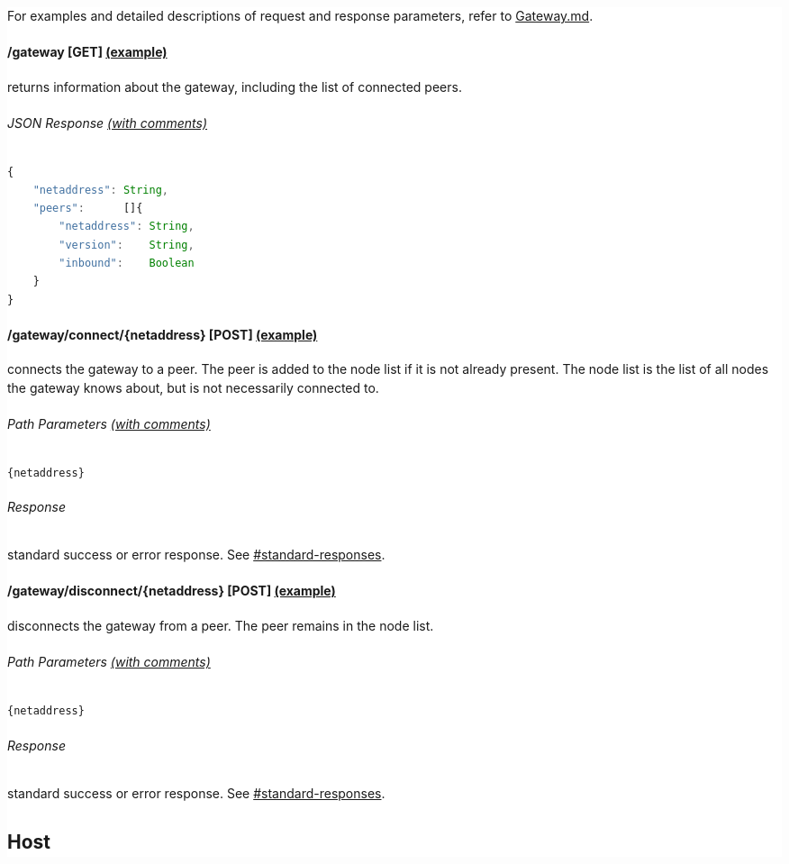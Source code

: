 For examples and detailed descriptions of request and response parameters,
refer to [Gateway.md](/doc/api/Gateway.md).

#### /gateway [GET] [(example)](/doc/api/Gateway.md#gateway-info)

returns information about the gateway, including the list of connected peers.

###### JSON Response [(with comments)](/doc/api/Gateway.md#json-response)
```javascript
{
    "netaddress": String,
    "peers":      []{
        "netaddress": String,
        "version":    String,
        "inbound":    Boolean
    }
}
```

#### /gateway/connect/{netaddress} [POST] [(example)](/doc/api/Gateway.md#connecting-to-a-peer)

connects the gateway to a peer. The peer is added to the node list if it is not
already present. The node list is the list of all nodes the gateway knows
about, but is not necessarily connected to.

###### Path Parameters [(with comments)](/doc/api/Gateway.md#path-parameters)
```
{netaddress}
```

###### Response
standard success or error response. See
[#standard-responses](#standard-responses).

#### /gateway/disconnect/{netaddress} [POST] [(example)](/doc/api/Gateway.md#disconnecting-from-a-peer)

disconnects the gateway from a peer. The peer remains in the node list.

###### Path Parameters [(with comments)](/doc/api/Gateway.md#path-parameters-1)
```
{netaddress}
```

###### Response
standard success or error response. See
[#standard-responses](#standard-responses).

Host
----
